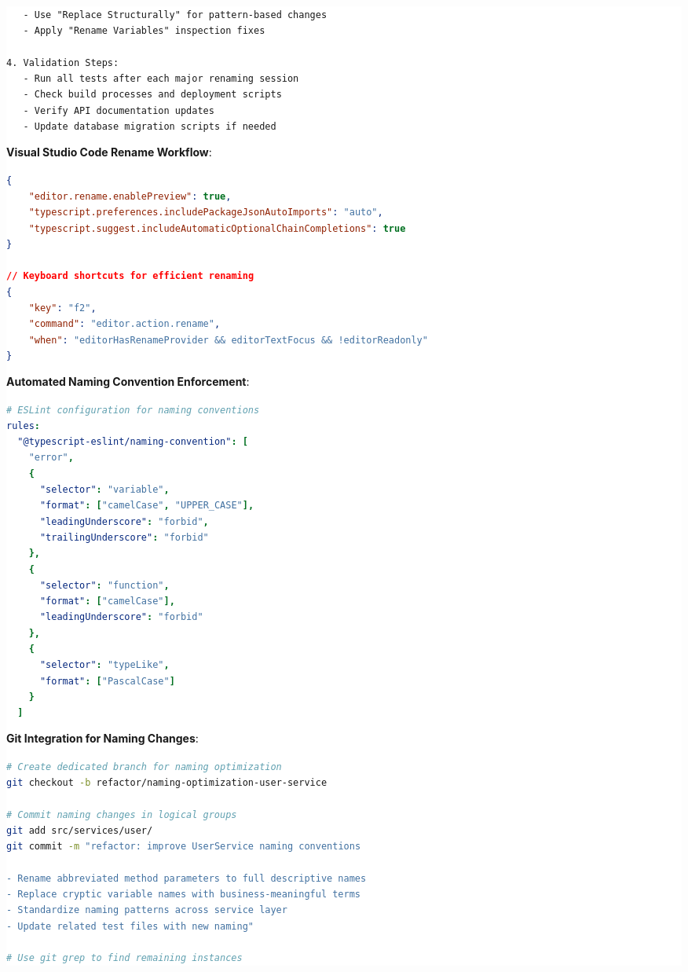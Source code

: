 ```
   - Use "Replace Structurally" for pattern-based changes
   - Apply "Rename Variables" inspection fixes

4. Validation Steps:
   - Run all tests after each major renaming session
   - Check build processes and deployment scripts
   - Verify API documentation updates
   - Update database migration scripts if needed
```

**Visual Studio Code Rename Workflow**:
```json
{
    "editor.rename.enablePreview": true,
    "typescript.preferences.includePackageJsonAutoImports": "auto",
    "typescript.suggest.includeAutomaticOptionalChainCompletions": true
}

// Keyboard shortcuts for efficient renaming
{
    "key": "f2",
    "command": "editor.action.rename",
    "when": "editorHasRenameProvider && editorTextFocus && !editorReadonly"
}
```

**Automated Naming Convention Enforcement**:
```yaml
# ESLint configuration for naming conventions
rules:
  "@typescript-eslint/naming-convention": [
    "error",
    {
      "selector": "variable",
      "format": ["camelCase", "UPPER_CASE"],
      "leadingUnderscore": "forbid",
      "trailingUnderscore": "forbid"
    },
    {
      "selector": "function",
      "format": ["camelCase"],
      "leadingUnderscore": "forbid"
    },
    {
      "selector": "typeLike",
      "format": ["PascalCase"]
    }
  ]
```

**Git Integration for Naming Changes**:
```bash
# Create dedicated branch for naming optimization
git checkout -b refactor/naming-optimization-user-service

# Commit naming changes in logical groups
git add src/services/user/
git commit -m "refactor: improve UserService naming conventions

- Rename abbreviated method parameters to full descriptive names
- Replace cryptic variable names with business-meaningful terms
- Standardize naming patterns across service layer
- Update related test files with new naming"

# Use git grep to find remaining instances
```